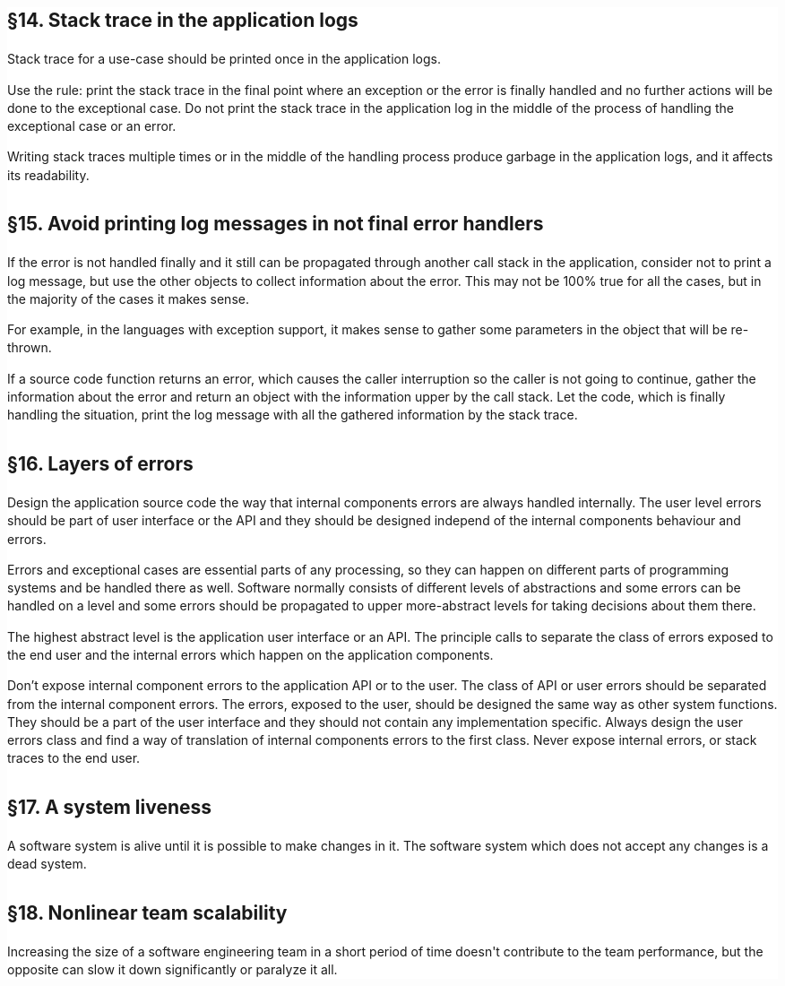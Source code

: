 ## §14. Stack trace in the application logs
Stack trace for a use-case should be printed once in the application logs. 

Use the rule: print the stack trace in the final point where an exception or the error is finally handled and no further actions will be done to the exceptional case. Do not print the stack trace in the application log in the middle of the process of handling the exceptional case or an error.

Writing stack traces multiple times or in the middle of the handling process produce garbage in the application logs, and it affects its readability.

## §15. Avoid printing log messages in not final error handlers
If the error is not handled finally and it still can be propagated through another call stack in the application, consider not to print a log message, but use the other objects to collect information about the error. This may not be 100% true for all the cases, but in the majority of the cases it makes sense. 

For example, in the languages with exception support, it makes sense to gather some parameters in the object that will be re-thrown. 

If a source code function returns an error, which causes the caller interruption so the caller is not going to continue, gather the information about the error and return an object with the information upper by the call stack. Let the code, which is finally handling the situation, print the log message with all the gathered information by the stack trace. 

## §16. Layers of errors
Design the application source code the way that internal components errors are always handled internally. The user level errors should be part of user interface or the API and they should be designed independ of the internal components behaviour and errors.

Errors and exceptional cases are essential parts of any processing, so they can happen on different parts of programming systems and be handled there as well. Software normally consists of different levels of abstractions and some errors can be handled on a level and some errors should be propagated to upper more-abstract levels for taking decisions about them there. 

The highest abstract level is the application user interface or an API. The principle calls to separate the class of errors exposed to the end user and the internal errors which happen on the application components.

Don’t expose internal component errors to the application API or to the user. The class of API or user errors should be separated from the internal component errors. The errors, exposed to the user, should be designed the same way as other system functions. They should be a part of the user interface and they should not contain any implementation specific. Always design the user errors class and find a way of translation of internal components errors to the first class. Never expose internal errors, or stack traces to the end user. 

## §17. A system liveness
A software system is alive until it is possible to make changes in it. The software system which does not accept any changes is a dead system.

## §18. Nonlinear team scalability
Increasing the size of a software engineering team in a short period of time doesn't contribute to the team performance, but the opposite can slow it down significantly or paralyze it all.
